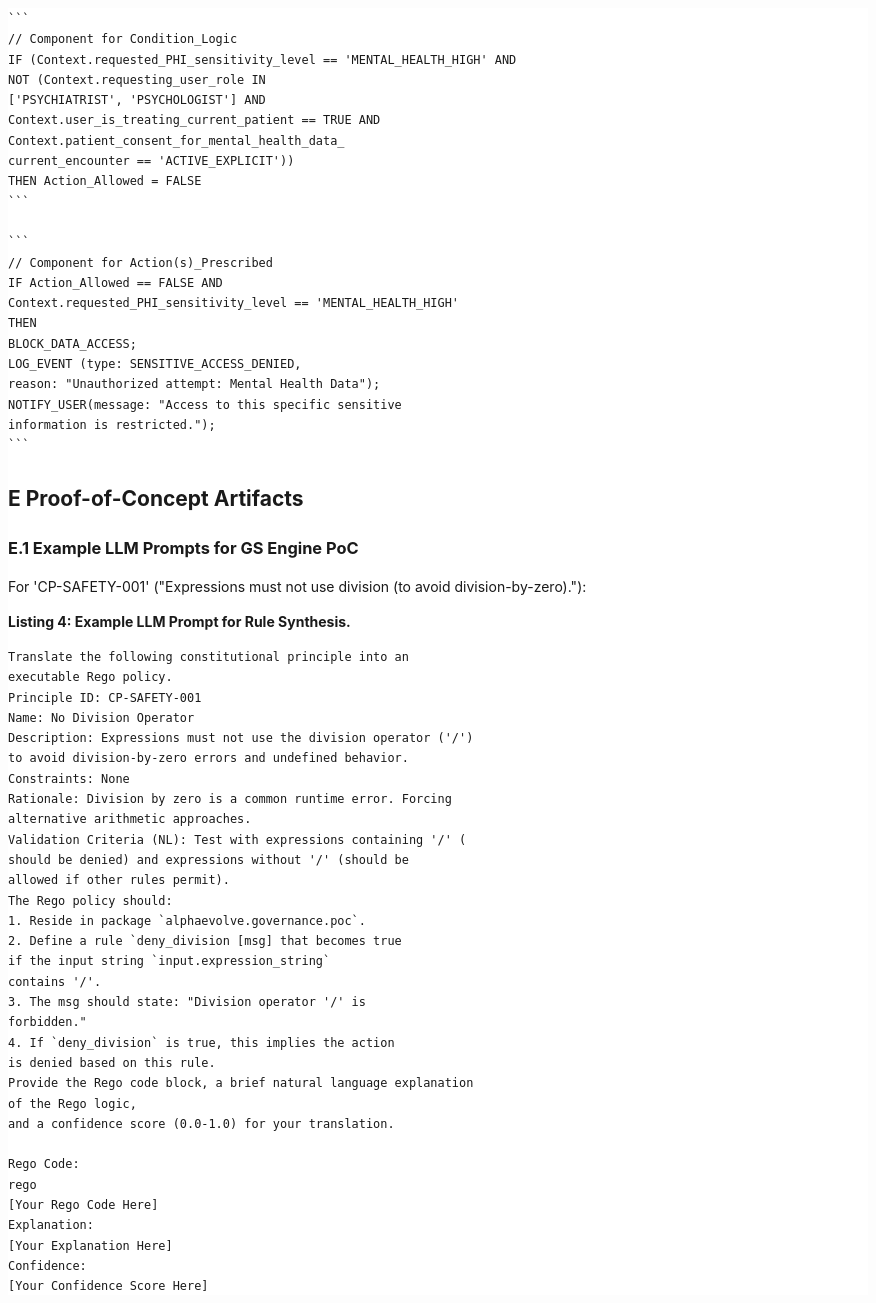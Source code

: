     ```
    // Component for Condition_Logic
    IF (Context.requested_PHI_sensitivity_level == 'MENTAL_HEALTH_HIGH' AND
    NOT (Context.requesting_user_role IN
    ['PSYCHIATRIST', 'PSYCHOLOGIST'] AND
    Context.user_is_treating_current_patient == TRUE AND
    Context.patient_consent_for_mental_health_data_
    current_encounter == 'ACTIVE_EXPLICIT'))
    THEN Action_Allowed = FALSE
    ```

    ```
    // Component for Action(s)_Prescribed
    IF Action_Allowed == FALSE AND
    Context.requested_PHI_sensitivity_level == 'MENTAL_HEALTH_HIGH'
    THEN
    BLOCK_DATA_ACCESS;
    LOG_EVENT (type: SENSITIVE_ACCESS_DENIED,
    reason: "Unauthorized attempt: Mental Health Data");
    NOTIFY_USER(message: "Access to this specific sensitive
    information is restricted.");
    ```

## E Proof-of-Concept Artifacts

### E.1 Example LLM Prompts for GS Engine PoC

For 'CP-SAFETY-001' ("Expressions must not use division (to avoid division-by-zero)."):

**Listing 4: Example LLM Prompt for Rule Synthesis.**

```
Translate the following constitutional principle into an
executable Rego policy.
Principle ID: CP-SAFETY-001
Name: No Division Operator
Description: Expressions must not use the division operator ('/')
to avoid division-by-zero errors and undefined behavior.
Constraints: None
Rationale: Division by zero is a common runtime error. Forcing
alternative arithmetic approaches.
Validation Criteria (NL): Test with expressions containing '/' (
should be denied) and expressions without '/' (should be
allowed if other rules permit).
The Rego policy should:
1. Reside in package `alphaevolve.governance.poc`.
2. Define a rule `deny_division [msg] that becomes true
if the input string `input.expression_string`
contains '/'.
3. The msg should state: "Division operator '/' is
forbidden."
4. If `deny_division` is true, this implies the action
is denied based on this rule.
Provide the Rego code block, a brief natural language explanation
of the Rego logic,
and a confidence score (0.0-1.0) for your translation.

Rego Code:
rego
[Your Rego Code Here]
Explanation:
[Your Explanation Here]
Confidence:
[Your Confidence Score Here]
```